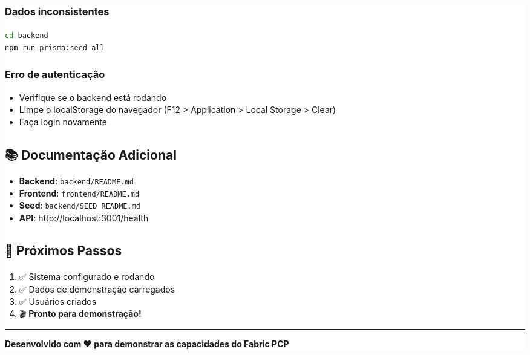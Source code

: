 ### Dados inconsistentes
```bash
cd backend
npm run prisma:seed-all
```

### Erro de autenticação
- Verifique se o backend está rodando
- Limpe o localStorage do navegador (F12 > Application > Local Storage > Clear)
- Faça login novamente

## 📚 Documentação Adicional

- **Backend**: `backend/README.md`
- **Frontend**: `frontend/README.md`
- **Seed**: `backend/SEED_README.md`
- **API**: http://localhost:3001/health

## 🎯 Próximos Passos

1. ✅ Sistema configurado e rodando
2. ✅ Dados de demonstração carregados
3. ✅ Usuários criados
4. 🎬 **Pronto para demonstração!**

---

**Desenvolvido com ❤️ para demonstrar as capacidades do Fabric PCP**
